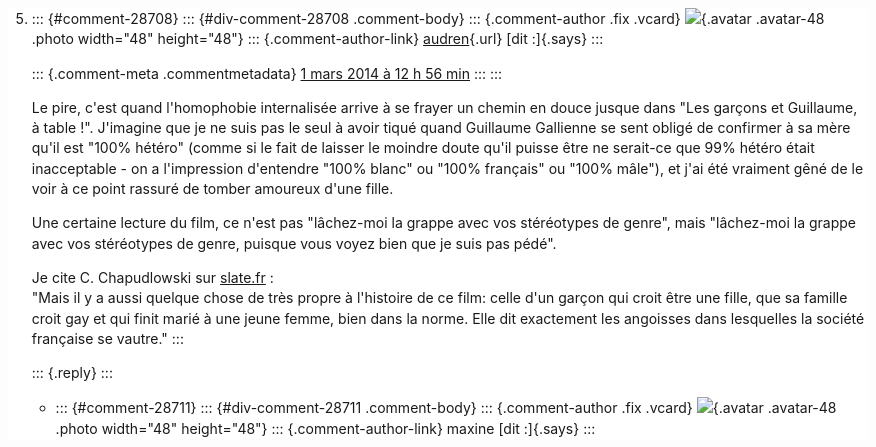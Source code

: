 5.  ::: {#comment-28708}
    ::: {#div-comment-28708 .comment-body}
    ::: {.comment-author .fix .vcard}
    ![](http://0.gravatar.com/avatar/2dc4acf46e895ecff988b18be842e15c?s=48&d=http%3A%2F%2F0.gravatar.com%2Favatar%2Fad516503a11cd5ca435acc9bb6523536%3Fs%3D48&r=G){.avatar
    .avatar-48 .photo width="48" height="48"}
    ::: {.comment-author-link}
    [audren](http://lesfessesdelacremiere.wordpress.com){.url}
    [dit :]{.says}
    :::

    ::: {.comment-meta .commentmetadata}
    [1 mars 2014 à 12 h 56
    min](http://www.crepegeorgette.com/2014/02/28/homophobie-sexisme-et-delit-de-feminite/#comment-28708)
    :::
    :::

    Le pire, c\'est quand l\'homophobie internalisée arrive à se frayer
    un chemin en douce jusque dans \"Les garçons et Guillaume, à table
    !\". J\'imagine que je ne suis pas le seul à avoir tiqué quand
    Guillaume Gallienne se sent obligé de confirmer à sa mère qu\'il est
    \"100% hétéro\" (comme si le fait de laisser le moindre doute qu\'il
    puisse être ne serait-ce que 99% hétéro était inacceptable - on a
    l\'impression d\'entendre \"100% blanc\" ou \"100% français\" ou
    \"100% mâle\"), et j\'ai été vraiment gêné de le voir à ce point
    rassuré de tomber amoureux d\'une fille.

    Une certaine lecture du film, ce n\'est pas \"lâchez-moi la grappe
    avec vos stéréotypes de genre\", mais \"lâchez-moi la grappe avec
    vos stéréotypes de genre, puisque vous voyez bien que je suis pas
    pédé\".

    Je cite C. Chapudlowski sur
    [slate.fr](http://www.slate.fr/culture/80557/gallienne-garcons-guillaume-debats-homosexualite)
    :\
    \"Mais il y a aussi quelque chose de très propre à l'histoire de ce
    film: celle d'un garçon qui croit être une fille, que sa famille
    croit gay et qui finit marié à une jeune femme, bien dans la norme.
    Elle dit exactement les angoisses dans lesquelles la société
    française se vautre.\"
    :::

    ::: {.reply}
    :::

    -   ::: {#comment-28711}
        ::: {#div-comment-28711 .comment-body}
        ::: {.comment-author .fix .vcard}
        ![](http://1.gravatar.com/avatar/5c734995806b83a8d3ce30188e2021f1?s=48&d=http%3A%2F%2F1.gravatar.com%2Favatar%2Fad516503a11cd5ca435acc9bb6523536%3Fs%3D48&r=G){.avatar
        .avatar-48 .photo width="48" height="48"}
        ::: {.comment-author-link}
        maxine [dit :]{.says}
        :::
